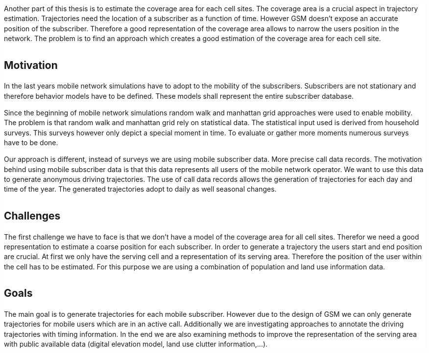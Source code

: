 Another part of this thesis is to estimate the coverage area for each
cell sites. The coverage area is a crucial aspect in trajectory
estimation. Trajectories need the location of a subscriber as a function
of time. However GSM doesn’t expose an accurate position of the
subscriber. Therefore a good representation of the coverage area allows
to narrow the users position in the network. The problem is to find an
approach which creates a good estimation of the coverage area for each
cell site.

Motivation
----------

In the last years mobile network simulations have to adopt to the
mobility of the subscribers. Subscribers are not stationary and
therefore behavior models have to be defined. These models shall
represent the entire subscriber database.

Since the beginning of mobile network simulations random walk and
manhattan grid approaches were used to enable mobility. The problem is
that random walk and manhattan grid rely on statistical data. The
statistical input used is derived from household surveys. This surveys
however only depict a special moment in time. To evaluate or gather more
moments numerous surveys have to be done.

Our approach is different, instead of surveys we are using mobile
subscriber data. More precise call data records. The motivation behind
using mobile subscriber data is that this data represents all users of
the mobile network operator. We want to use this data to generate
anonymous driving trajectories. The use of call data records allows the
generation of trajectories for each day and time of the year. The
generated trajectories adopt to daily as well seasonal changes.

Challenges
----------

The first challenge we have to face is that we don’t have a model of the
coverage area for all cell sites. Therefor we need a good representation
to estimate a coarse position for each subscriber. In order to generate
a trajectory the users start and end position are crucial. At first we
only have the serving cell and a representation of its serving area.
Therefore the position of the user within the cell has to be estimated.
For this purpose we are using a combination of population and land use
information data.

Goals
-----

The main goal is to generate trajectories for each mobile subscriber.
However due to the design of GSM we can only generate trajectories for
mobile users which are in an active call. Additionally we are
investigating approaches to annotate the driving trajectories with
timing information. In the end we are also examining methods to improve
the representation of the serving area with public available data
(digital elevation model, land use clutter information,...).
